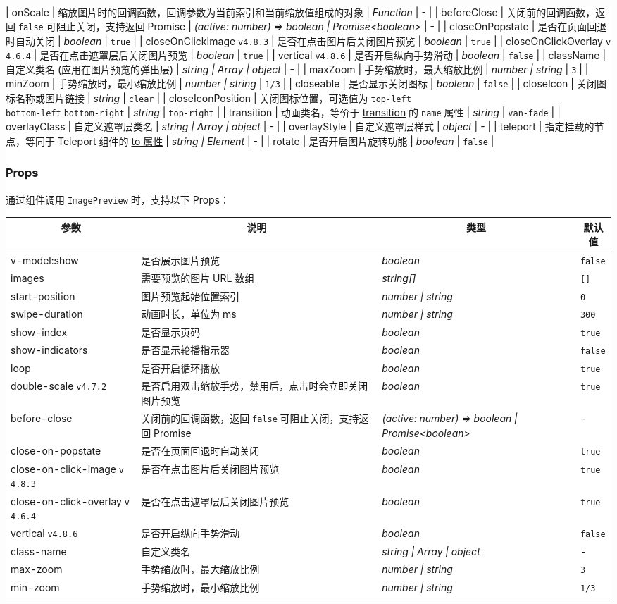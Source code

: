 | onScale | 缩放图片时的回调函数，回调参数为当前索引和当前缩放值组成的对象 | _Function_ | - |
| beforeClose | 关闭前的回调函数，返回 `false` 可阻止关闭，支持返回 Promise | _(active: number) => boolean \| Promise\<boolean\>_ | - |
| closeOnPopstate | 是否在页面回退时自动关闭 | _boolean_ | `true` |
| closeOnClickImage `v4.8.3` | 是否在点击图片后关闭图片预览 | _boolean_ | `true` |
| closeOnClickOverlay `v4.6.4` | 是否在点击遮罩层后关闭图片预览 | _boolean_ | `true` |
| vertical `v4.8.6` | 是否开启纵向手势滑动 | _boolean_ | `false` |
| className | 自定义类名 (应用在图片预览的弹出层) | _string \| Array \| object_ | - |
| maxZoom | 手势缩放时，最大缩放比例 | _number \| string_ | `3` |
| minZoom | 手势缩放时，最小缩放比例 | _number \| string_ | `1/3` |
| closeable | 是否显示关闭图标 | _boolean_ | `false` |
| closeIcon | 关闭图标名称或图片链接 | _string_ | `clear` |
| closeIconPosition | 关闭图标位置，可选值为 `top-left`<br>`bottom-left` `bottom-right` | _string_ | `top-right` |
| transition | 动画类名，等价于 [transition](https://cn.vuejs.org/api/built-in-components.html#transition) 的 `name` 属性 | _string_ | `van-fade` |
| overlayClass | 自定义遮罩层类名 | _string \| Array \| object_ | - |
| overlayStyle | 自定义遮罩层样式 | _object_ | - |
| teleport | 指定挂载的节点，等同于 Teleport 组件的 [to 属性](https://cn.vuejs.org/api/built-in-components.html#teleport) | _string \| Element_ | - |
| rotate | 是否开启图片旋转功能 | _boolean_ | `false` |

### Props

通过组件调用 `ImagePreview` 时，支持以下 Props：

| 参数 | 说明 | 类型 | 默认值 |
| --- | --- | --- | --- |
| v-model:show | 是否展示图片预览 | _boolean_ | `false` |
| images | 需要预览的图片 URL 数组 | _string[]_ | `[]` |
| start-position | 图片预览起始位置索引 | _number \| string_ | `0` |
| swipe-duration | 动画时长，单位为 ms | _number \| string_ | `300` |
| show-index | 是否显示页码 | _boolean_ | `true` |
| show-indicators | 是否显示轮播指示器 | _boolean_ | `false` |
| loop | 是否开启循环播放 | _boolean_ | `true` |
| double-scale `v4.7.2` | 是否启用双击缩放手势，禁用后，点击时会立即关闭图片预览 | _boolean_ | `true` |
| before-close | 关闭前的回调函数，返回 `false` 可阻止关闭，支持返回 Promise | _(active: number) => boolean \| Promise\<boolean\>_ | - |
| close-on-popstate | 是否在页面回退时自动关闭 | _boolean_ | `true` |
| close-on-click-image `v4.8.3` | 是否在点击图片后关闭图片预览 | _boolean_ | `true` |
| close-on-click-overlay `v4.6.4` | 是否在点击遮罩层后关闭图片预览 | _boolean_ | `true` |
| vertical `v4.8.6` | 是否开启纵向手势滑动 | _boolean_ | `false` |
| class-name | 自定义类名 | _string \| Array \| object_ | - |
| max-zoom | 手势缩放时，最大缩放比例 | _number \| string_ | `3` |
| min-zoom | 手势缩放时，最小缩放比例 | _number \| string_ | `1/3` |